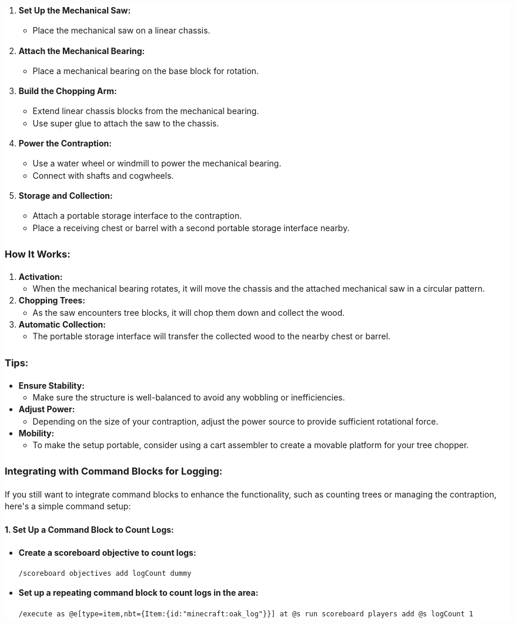 1. **Set Up the Mechanical Saw:**
   - Place the mechanical saw on a linear chassis.

2. **Attach the Mechanical Bearing:**
   - Place a mechanical bearing on the base block for rotation.

3. **Build the Chopping Arm:**
   - Extend linear chassis blocks from the mechanical bearing.
   - Use super glue to attach the saw to the chassis.

4. **Power the Contraption:**
   - Use a water wheel or windmill to power the mechanical bearing.
   - Connect with shafts and cogwheels.

5. **Storage and Collection:**
   - Attach a portable storage interface to the contraption.
   - Place a receiving chest or barrel with a second portable storage interface nearby.

### How It Works:

1. **Activation:**
   - When the mechanical bearing rotates, it will move the chassis and the attached mechanical saw in a circular pattern.
2. **Chopping Trees:**
   - As the saw encounters tree blocks, it will chop them down and collect the wood.
3. **Automatic Collection:**
   - The portable storage interface will transfer the collected wood to the nearby chest or barrel.

### Tips:

- **Ensure Stability:**
  - Make sure the structure is well-balanced to avoid any wobbling or inefficiencies.
- **Adjust Power:**
  - Depending on the size of your contraption, adjust the power source to provide sufficient rotational force.
- **Mobility:**
  - To make the setup portable, consider using a cart assembler to create a movable platform for your tree chopper.

### Integrating with Command Blocks for Logging:

If you still want to integrate command blocks to enhance the functionality, such as counting trees or managing the contraption, here's a simple command setup:

#### 1. **Set Up a Command Block to Count Logs:**

- **Create a scoreboard objective to count logs:**
  ```
  /scoreboard objectives add logCount dummy
  ```

- **Set up a repeating command block to count logs in the area:**
  ```
  /execute as @e[type=item,nbt={Item:{id:"minecraft:oak_log"}}] at @s run scoreboard players add @s logCount 1
  ```
